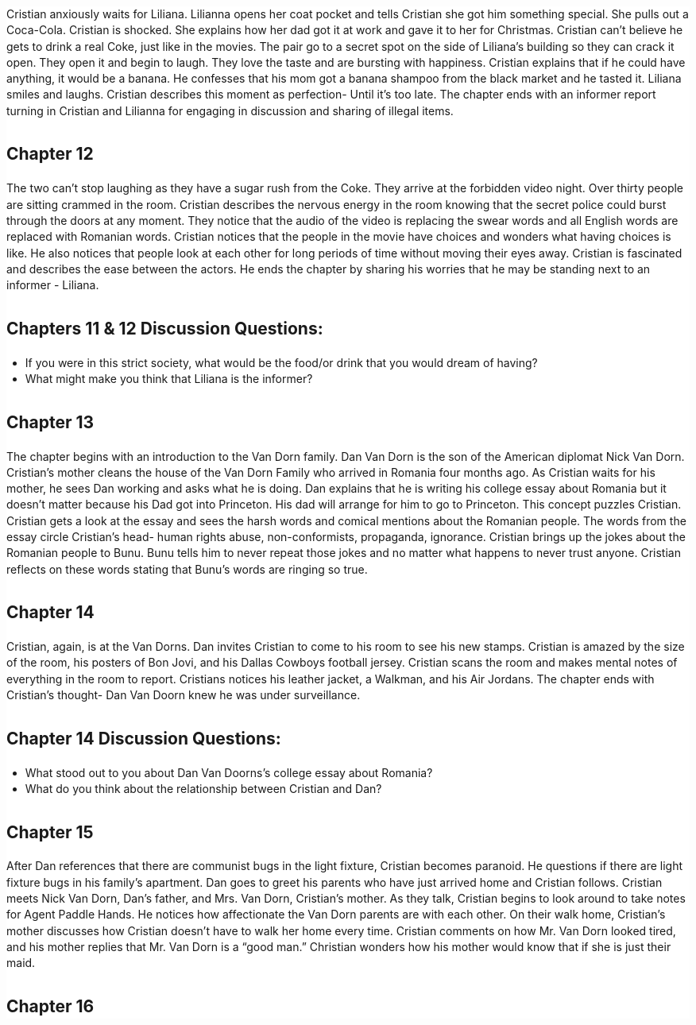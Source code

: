 Cristian anxiously waits for Liliana. Lilianna opens her coat pocket and tells Cristian she got him something special. She pulls out a Coca-Cola. Cristian is shocked. She explains how her dad got it at work and gave it to her for Christmas. Cristian can’t believe he gets to drink a real Coke, just like in the movies. The pair go to a secret spot on the side of Liliana’s building so they can crack it open. They open it and begin to laugh. They love the taste and are bursting with happiness. Cristian explains that if he could have anything, it would be a banana. He confesses that his mom got a banana shampoo from the black market and he tasted it. Liliana smiles and laughs. Cristian describes this moment as perfection- Until it’s too late. The chapter ends with an informer report turning in Cristian and Lilianna for engaging in discussion and sharing of illegal items. 
## Chapter 12
The two can’t stop laughing as they have a sugar rush from the Coke. They arrive at the forbidden video night. Over thirty people are sitting crammed in the room. Cristian describes the nervous energy in the room knowing that the secret police could burst through the doors at any moment. They notice that the audio of the video is replacing the swear words and all English words are replaced with Romanian words. Cristian notices that the people in the movie have choices and wonders what having choices is like. He also notices that people look at each other for long periods of time without moving their eyes away. Cristian is fascinated and describes the ease between the actors. He ends the chapter by sharing his worries that he may be standing next to an informer - Liliana. 
## Chapters 11 & 12 Discussion Questions: 
* If you were in this strict society, what would be the food/or drink that you would dream of having? 
* What might make you think that Liliana is the informer? 
## Chapter 13
The chapter begins with an introduction to the Van Dorn family. Dan Van Dorn is the son of the American diplomat Nick Van Dorn. Cristian’s mother cleans the house of the Van Dorn Family who arrived in Romania four months ago. As Cristian waits for his mother, he sees Dan working and asks what he is doing. Dan explains that he is writing his college essay about Romania but it doesn’t matter because his Dad got into Princeton. His dad will arrange for him to go to Princeton. This concept puzzles Cristian. Cristian gets a look at the essay and sees the harsh words and comical mentions about the Romanian people. The words from the essay circle Cristian’s head- human rights abuse, non-conformists, propaganda, ignorance. Cristian brings up the jokes about the Romanian people to Bunu. Bunu tells him to never repeat those jokes and no matter what happens to never trust anyone. Cristian reflects on these words stating that Bunu’s words are ringing so true.
## Chapter 14
Cristian, again, is at the Van Dorns. Dan invites Cristian to come to his room to see his new stamps. Cristian is amazed by the size of the room, his posters of Bon Jovi, and his Dallas Cowboys football jersey. Cristian scans the room and makes mental notes of everything in the 
room to report. Cristians notices his leather jacket, a Walkman, and his Air Jordans. The chapter ends with Cristian’s thought- Dan Van Doorn knew he was under surveillance. 
## Chapter 14 Discussion Questions:
* What stood out to you about Dan Van Doorns’s college essay about Romania? 
* What do you think about the relationship between Cristian and Dan? 
## Chapter 15 
After Dan references that there are communist bugs in the light fixture, Cristian becomes paranoid. He questions if there are light fixture bugs in his family’s apartment. Dan goes to greet his parents who have just arrived home and Cristian follows. Cristian meets Nick Van Dorn, Dan’s father, and Mrs. Van Dorn, Cristian’s mother. As they talk, Cristian begins to look around to take notes for Agent Paddle Hands. He notices how affectionate the Van Dorn parents are with each other. 
On their walk home, Cristian’s mother discusses how Cristian doesn’t have to walk her home every time. Cristian comments on how Mr. Van Dorn looked tired, and his mother replies that Mr. Van Dorn is a “good man.” Christian wonders how his mother would know that if she is just their maid. 
## Chapter 16